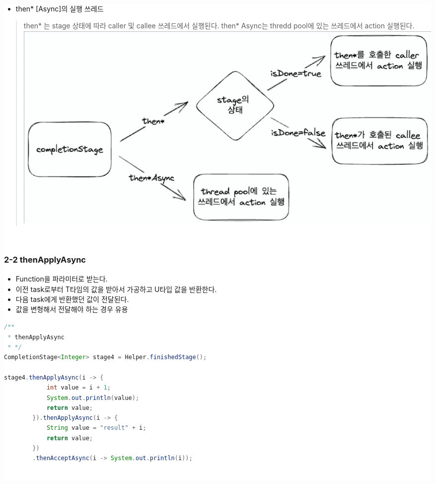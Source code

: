 - then* [Async]의 실행 쓰레드
> then* 는 stage 상태에 따라 caller 및 callee 쓰레드에서 실행된다.
> then* Async는 thredd pool에 있는 쓰레드에서 action 실행된다.
![img_1.png](img_1.png)


<br>

### 2-2 thenApplyAsync
- Function을 파라미터로 받는다.
- 이전 task로부터 T타임의 값을 받아서 가공하고 U타입 값을 반환한다.
- 다음 task에게 반환했던 값이 전달된다.
- 값을 변형해서 전달해야 하는 경우 유용


```java
/**
 * thenApplyAsync
 * */
CompletionStage<Integer> stage4 = Helper.finishedStage();

stage4.thenApplyAsync(i -> {
            int value = i + 1;
            System.out.println(value);
            return value;
        }).thenApplyAsync(i -> {
            String value = "result" + i;
            return value;
        })
        .thenAcceptAsync(i -> System.out.println(i));
```
<br>
